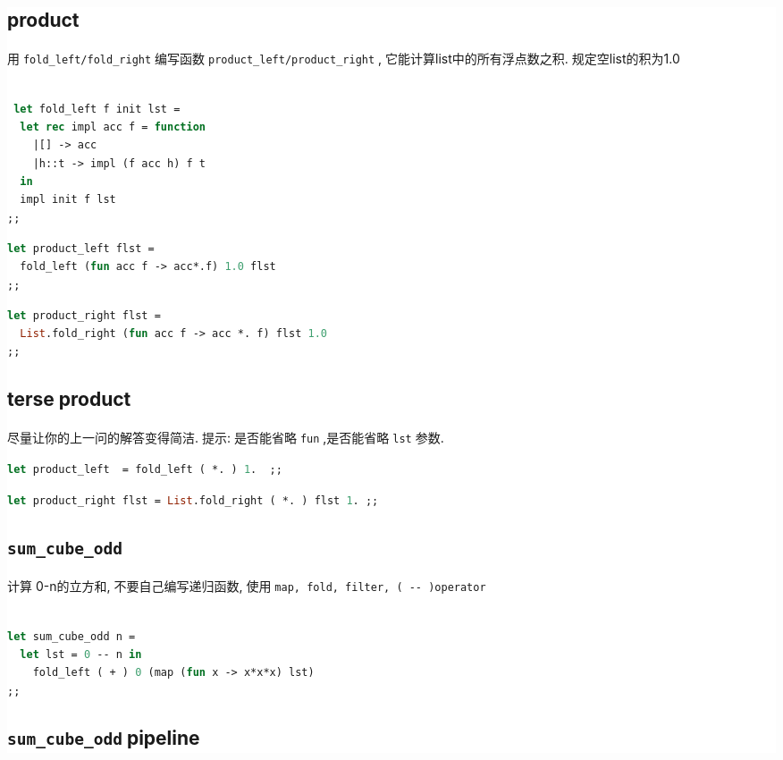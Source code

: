 ## product

用 `fold_left/fold_right` 编写函数 `product_left/product_right` ,
它能计算list中的所有浮点数之积. 规定空list的积为1.0

``` ocaml

 let fold_left f init lst =
  let rec impl acc f = function
    |[] -> acc
    |h::t -> impl (f acc h) f t
  in
  impl init f lst
;;
```

``` ocaml
let product_left flst =
  fold_left (fun acc f -> acc*.f) 1.0 flst
;;
```

``` ocaml
let product_right flst =
  List.fold_right (fun acc f -> acc *. f) flst 1.0
;;
```

## terse product

尽量让你的上一问的解答变得简洁. 提示: 是否能省略 `fun` ,是否能省略 `lst`
参数.

``` ocaml
let product_left  = fold_left ( *. ) 1.  ;;
```

``` ocaml
let product_right flst = List.fold_right ( *. ) flst 1. ;;
```

## `sum_cube_odd`

计算 0-n的立方和, 不要自己编写递归函数, 使用
`map, fold, filter, ( -- )operator`

``` ocaml

let sum_cube_odd n =
  let lst = 0 -- n in
    fold_left ( + ) 0 (map (fun x -> x*x*x) lst)
;;
```

## `sum_cube_odd` pipeline
